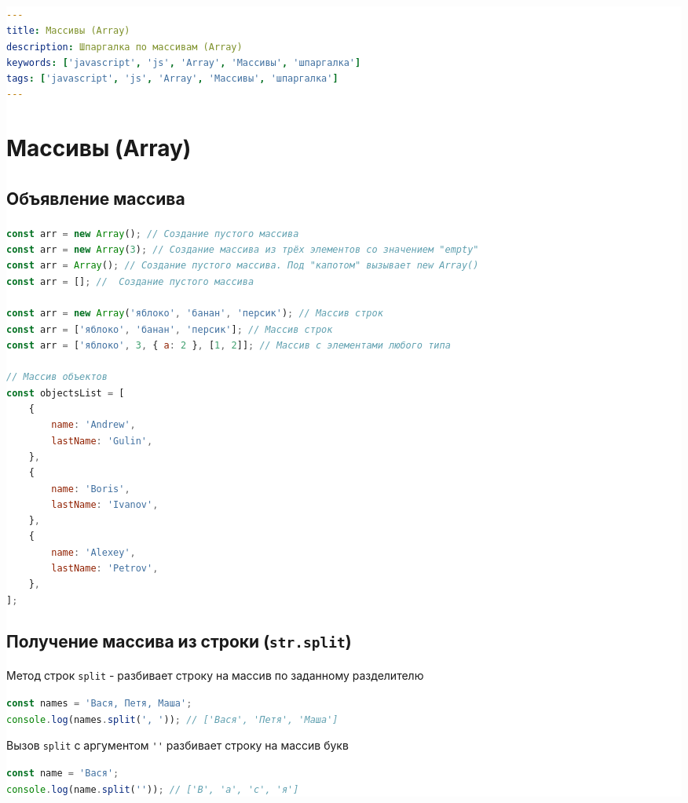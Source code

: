 ```yaml
---
title: Массивы (Array)
description: Шпаргалка по массивам (Array)
keywords: ['javascript', 'js', 'Array', 'Массивы', 'шпаргалка']
tags: ['javascript', 'js', 'Array', 'Массивы', 'шпаргалка']
---
```


# Массивы (Array)

## Объявление массива

```js
const arr = new Array(); // Создание пустого массива
const arr = new Array(3); // Создание массива из трёх элементов со значением "empty"
const arr = Array(); // Создание пустого массива. Под "капотом" вызывает new Array()
const arr = []; //  Создание пустого массива

const arr = new Array('яблоко', 'банан', 'персик'); // Массив строк
const arr = ['яблоко', 'банан', 'персик']; // Массив строк
const arr = ['яблоко', 3, { a: 2 }, [1, 2]]; // Массив с элементами любого типа

// Массив объектов
const objectsList = [
    {
        name: 'Andrew',
        lastName: 'Gulin',
    },
    {
        name: 'Boris',
        lastName: 'Ivanov',
    },
    {
        name: 'Alexey',
        lastName: 'Petrov',
    },
];
```

## Получение массива из строки (`str.split`)

Метод строк `split` - разбивает строку на массив по заданному разделителю

```js
const names = 'Вася, Петя, Маша';
console.log(names.split(', ')); // ['Вася', 'Петя', 'Маша']
```

Вызов `split` с аргументом `''` разбивает строку на массив букв

```js
const name = 'Вася';
console.log(name.split('')); // ['В', 'а', 'с', 'я']
```

